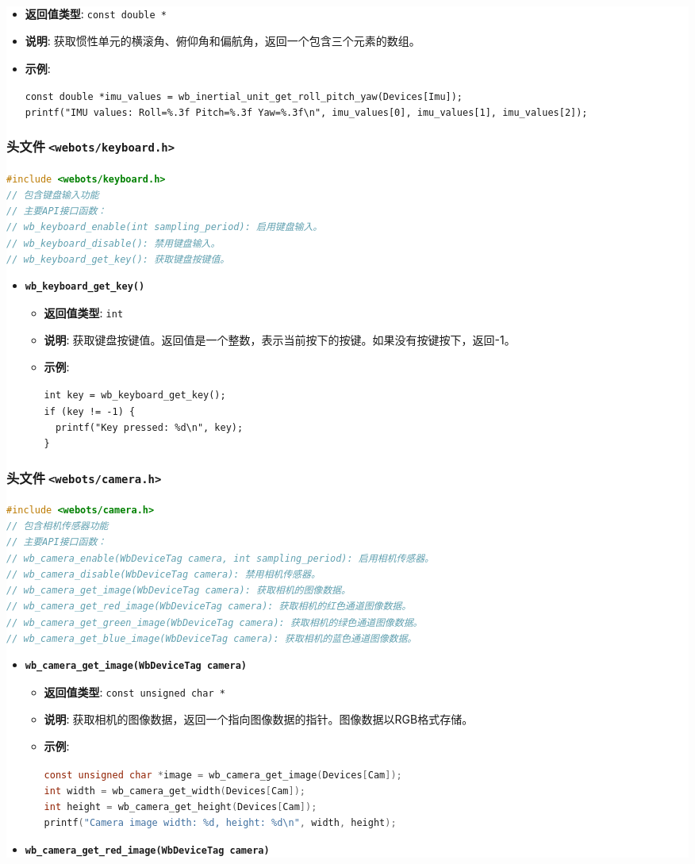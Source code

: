   * **返回值类型**: `const double *`​
  * **说明**: 获取惯性单元的横滚角、俯仰角和偏航角，返回一个包含三个元素的数组。
  * **示例**:

    ```
    const double *imu_values = wb_inertial_unit_get_roll_pitch_yaw(Devices[Imu]);
    printf("IMU values: Roll=%.3f Pitch=%.3f Yaw=%.3f\n", imu_values[0], imu_values[1], imu_values[2]);
    ```

### 头文件 `<webots/keyboard.h>`​

```c
#include <webots/keyboard.h>
// 包含键盘输入功能
// 主要API接口函数：
// wb_keyboard_enable(int sampling_period): 启用键盘输入。
// wb_keyboard_disable(): 禁用键盘输入。
// wb_keyboard_get_key(): 获取键盘按键值。
```

* ​**​`wb_keyboard_get_key()`​** ​

  * **返回值类型**: `int`​
  * **说明**: 获取键盘按键值。返回值是一个整数，表示当前按下的按键。如果没有按键按下，返回-1。
  * **示例**:

    ```
    int key = wb_keyboard_get_key();
    if (key != -1) {
      printf("Key pressed: %d\n", key);
    }
    ```

### 头文件 `<webots/camera.h>`​

```c
#include <webots/camera.h>
// 包含相机传感器功能
// 主要API接口函数：
// wb_camera_enable(WbDeviceTag camera, int sampling_period): 启用相机传感器。
// wb_camera_disable(WbDeviceTag camera): 禁用相机传感器。
// wb_camera_get_image(WbDeviceTag camera): 获取相机的图像数据。
// wb_camera_get_red_image(WbDeviceTag camera): 获取相机的红色通道图像数据。
// wb_camera_get_green_image(WbDeviceTag camera): 获取相机的绿色通道图像数据。
// wb_camera_get_blue_image(WbDeviceTag camera): 获取相机的蓝色通道图像数据。
```

* ​**​`wb_camera_get_image(WbDeviceTag camera)`​** ​

  * **返回值类型**: `const unsigned char *`​
  * **说明**: 获取相机的图像数据，返回一个指向图像数据的指针。图像数据以RGB格式存储。
  * **示例**:

    ```c
    const unsigned char *image = wb_camera_get_image(Devices[Cam]);
    int width = wb_camera_get_width(Devices[Cam]);
    int height = wb_camera_get_height(Devices[Cam]);
    printf("Camera image width: %d, height: %d\n", width, height);
    ```
* ​**​`wb_camera_get_red_image(WbDeviceTag camera)`​** ​
